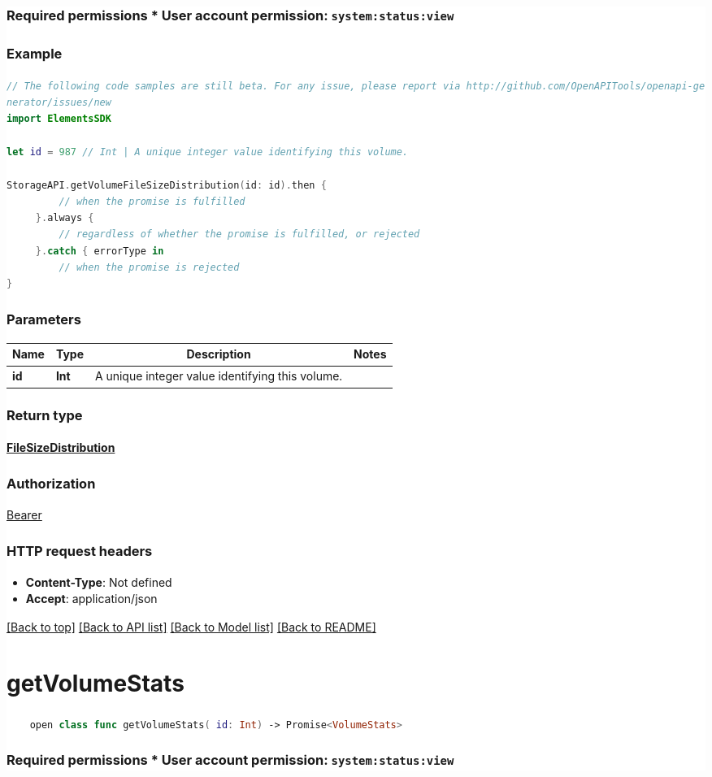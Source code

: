 

### Required permissions    * User account permission: `system:status:view` 

### Example
```swift
// The following code samples are still beta. For any issue, please report via http://github.com/OpenAPITools/openapi-generator/issues/new
import ElementsSDK

let id = 987 // Int | A unique integer value identifying this volume.

StorageAPI.getVolumeFileSizeDistribution(id: id).then {
         // when the promise is fulfilled
     }.always {
         // regardless of whether the promise is fulfilled, or rejected
     }.catch { errorType in
         // when the promise is rejected
}
```

### Parameters

Name | Type | Description  | Notes
------------- | ------------- | ------------- | -------------
 **id** | **Int** | A unique integer value identifying this volume. | 

### Return type

[**FileSizeDistribution**](FileSizeDistribution.md)

### Authorization

[Bearer](../#Bearer)

### HTTP request headers

 - **Content-Type**: Not defined
 - **Accept**: application/json

[[Back to top]](#) [[Back to API list]](../#documentation-for-api-endpoints) [[Back to Model list]](../#documentation-for-models) [[Back to README]](../)

# **getVolumeStats**
```swift
    open class func getVolumeStats( id: Int) -> Promise<VolumeStats>
```



### Required permissions    * User account permission: `system:status:view` 
